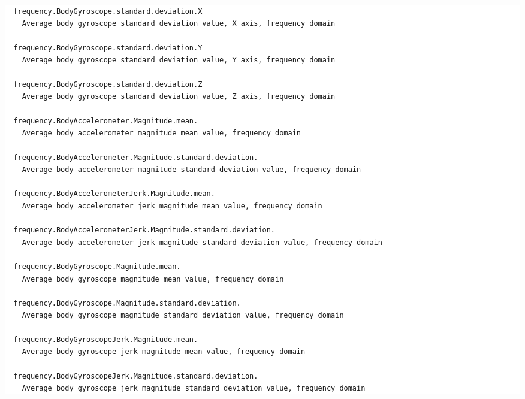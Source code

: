 ```
  frequency.BodyGyroscope.standard.deviation.X
    Average body gyroscope standard deviation value, X axis, frequency domain
    
  frequency.BodyGyroscope.standard.deviation.Y
    Average body gyroscope standard deviation value, Y axis, frequency domain
    
  frequency.BodyGyroscope.standard.deviation.Z
    Average body gyroscope standard deviation value, Z axis, frequency domain
    
  frequency.BodyAccelerometer.Magnitude.mean.
    Average body accelerometer magnitude mean value, frequency domain
    
  frequency.BodyAccelerometer.Magnitude.standard.deviation.
    Average body accelerometer magnitude standard deviation value, frequency domain
    
  frequency.BodyAccelerometerJerk.Magnitude.mean.
    Average body accelerometer jerk magnitude mean value, frequency domain
    
  frequency.BodyAccelerometerJerk.Magnitude.standard.deviation.
    Average body accelerometer jerk magnitude standard deviation value, frequency domain
    
  frequency.BodyGyroscope.Magnitude.mean.
    Average body gyroscope magnitude mean value, frequency domain
    
  frequency.BodyGyroscope.Magnitude.standard.deviation.
    Average body gyroscope magnitude standard deviation value, frequency domain
    
  frequency.BodyGyroscopeJerk.Magnitude.mean.
    Average body gyroscope jerk magnitude mean value, frequency domain
    
  frequency.BodyGyroscopeJerk.Magnitude.standard.deviation.
    Average body gyroscope jerk magnitude standard deviation value, frequency domain
```
